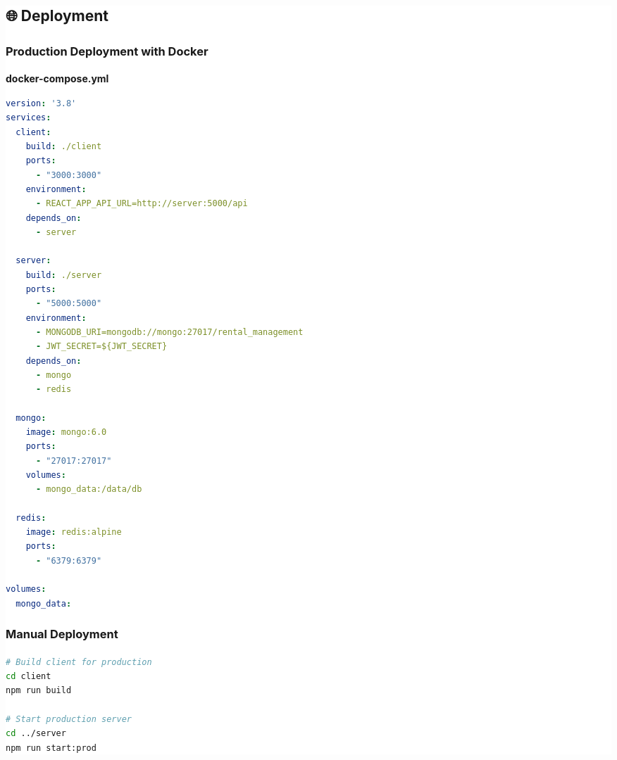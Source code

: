 ## 🌐 Deployment

### Production Deployment with Docker

**docker-compose.yml**
```yaml
version: '3.8'
services:
  client:
    build: ./client
    ports:
      - "3000:3000"
    environment:
      - REACT_APP_API_URL=http://server:5000/api
    depends_on:
      - server

  server:
    build: ./server
    ports:
      - "5000:5000"
    environment:
      - MONGODB_URI=mongodb://mongo:27017/rental_management
      - JWT_SECRET=${JWT_SECRET}
    depends_on:
      - mongo
      - redis

  mongo:
    image: mongo:6.0
    ports:
      - "27017:27017"
    volumes:
      - mongo_data:/data/db

  redis:
    image: redis:alpine
    ports:
      - "6379:6379"

volumes:
  mongo_data:
```

### Manual Deployment
```bash
# Build client for production
cd client
npm run build

# Start production server
cd ../server
npm run start:prod
```
